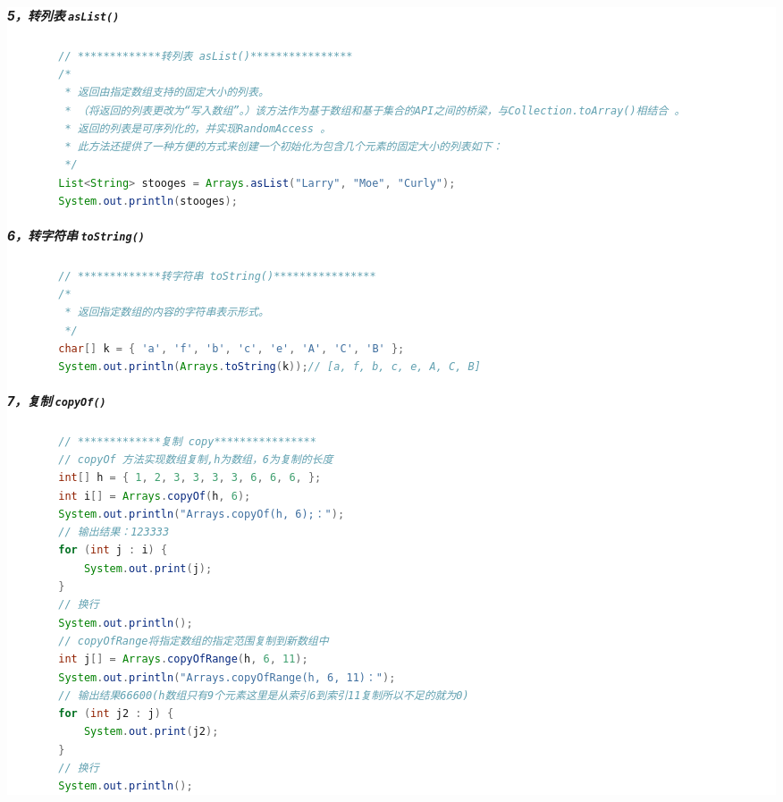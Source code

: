 ##### 5，转列表 `asList()`

```java
		// *************转列表 asList()****************
		/*
		 * 返回由指定数组支持的固定大小的列表。
		 * （将返回的列表更改为“写入数组”。）该方法作为基于数组和基于集合的API之间的桥梁，与Collection.toArray()相结合 。
		 * 返回的列表是可序列化的，并实现RandomAccess 。
		 * 此方法还提供了一种方便的方式来创建一个初始化为包含几个元素的固定大小的列表如下：
		 */
		List<String> stooges = Arrays.asList("Larry", "Moe", "Curly");
		System.out.println(stooges);
```

##### 6，转字符串 `toString()`

```java
        // *************转字符串 toString()****************
        /*
         * 返回指定数组的内容的字符串表示形式。
         */
        char[] k = { 'a', 'f', 'b', 'c', 'e', 'A', 'C', 'B' };
        System.out.println(Arrays.toString(k));// [a, f, b, c, e, A, C, B]
```

##### 7，复制 `copyOf()`

```java
		// *************复制 copy****************
		// copyOf 方法实现数组复制,h为数组，6为复制的长度
        int[] h = { 1, 2, 3, 3, 3, 3, 6, 6, 6, };
		int i[] = Arrays.copyOf(h, 6);
		System.out.println("Arrays.copyOf(h, 6);：");
		// 输出结果：123333
		for (int j : i) {
			System.out.print(j);
		}
		// 换行
		System.out.println();
		// copyOfRange将指定数组的指定范围复制到新数组中
		int j[] = Arrays.copyOfRange(h, 6, 11);
		System.out.println("Arrays.copyOfRange(h, 6, 11)：");
		// 输出结果66600(h数组只有9个元素这里是从索引6到索引11复制所以不足的就为0)
		for (int j2 : j) {
			System.out.print(j2);
		}
		// 换行
		System.out.println();
```


